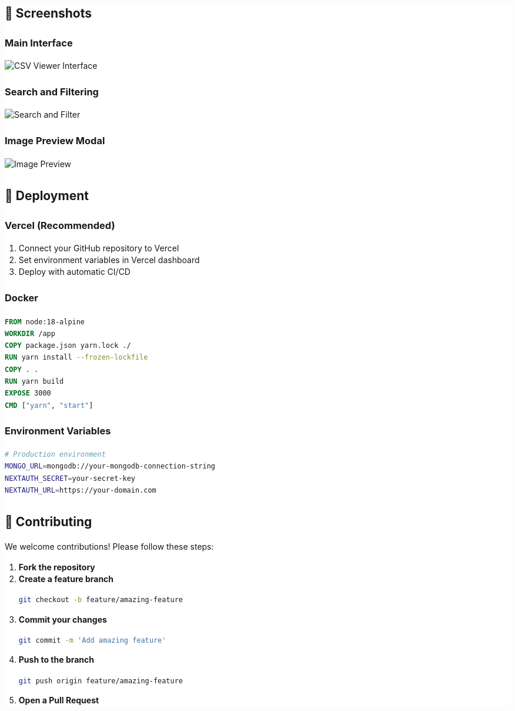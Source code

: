 ## 📱 Screenshots

### Main Interface
![CSV Viewer Interface](docs/screenshots/main-interface.png)

### Search and Filtering
![Search and Filter](docs/screenshots/search-filter.png)

### Image Preview Modal
![Image Preview](docs/screenshots/image-preview.png)

## 🚀 Deployment

### Vercel (Recommended)
1. Connect your GitHub repository to Vercel
2. Set environment variables in Vercel dashboard
3. Deploy with automatic CI/CD

### Docker
```dockerfile
FROM node:18-alpine
WORKDIR /app
COPY package.json yarn.lock ./
RUN yarn install --frozen-lockfile
COPY . .
RUN yarn build
EXPOSE 3000
CMD ["yarn", "start"]
```

### Environment Variables
```bash
# Production environment
MONGO_URL=mongodb://your-mongodb-connection-string
NEXTAUTH_SECRET=your-secret-key
NEXTAUTH_URL=https://your-domain.com
```

## 🤝 Contributing

We welcome contributions! Please follow these steps:

1. **Fork the repository**
2. **Create a feature branch**
   ```bash
   git checkout -b feature/amazing-feature
   ```
3. **Commit your changes**
   ```bash
   git commit -m 'Add amazing feature'
   ```
4. **Push to the branch**
   ```bash
   git push origin feature/amazing-feature
   ```
5. **Open a Pull Request**
